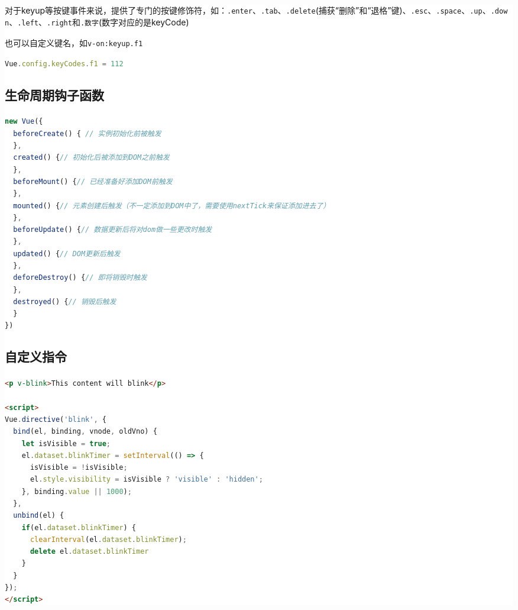 对于keyup等按键事件来说，提供了专门的按键修饰符，如：`.enter`、`.tab`、`.delete`(捕获“删除”和“退格”键)、`.esc`、`.space`、`.up`、`.down`、`.left`、`.right`和`.数字`(数字对应的是keyCode)

也可以自定义键名，如`v-on:keyup.f1`

```JavaScript
Vue.config.keyCodes.f1 = 112
```

## 生命周期钩子函数 ##

```JavaScript
new Vue({
  beforeCreate() { // 实例初始化前被触发
  },
  created() {// 初始化后被添加到DOM之前触发
  },
  beforeMount() {// 已经准备好添加DOM前触发
  },
  mounted() {// 元素创建后触发（不一定添加到DOM中了，需要使用nextTick来保证添加进去了）
  },
  beforeUpdate() {// 数据更新后将对dom做一些更改时触发
  },
  updated() {// DOM更新后触发
  },
  deforeDestroy() {// 即将销毁时触发
  },
  destroyed() {// 销毁后触发
  }
})
```

## 自定义指令 ##

```HTML
<p v-blink>This content will blink</p>

<script>
Vue.directive('blink', {
  bind(el, binding, vnode, oldVno) {
    let isVisible = true;
    el.dataset.blinkTimer = setInterval(() => {
      isVisible = !isVisible;
      el.style.visibility = isVisible ? 'visible' : 'hidden';
    }, binding.value || 1000);
  },
  unbind(el) {
    if(el.dataset.blinkTimer) {
      clearInterval(el.dataset.blinkTimer);
      delete el.dataset.blinkTimer
    }
  }
});
</script>
```

